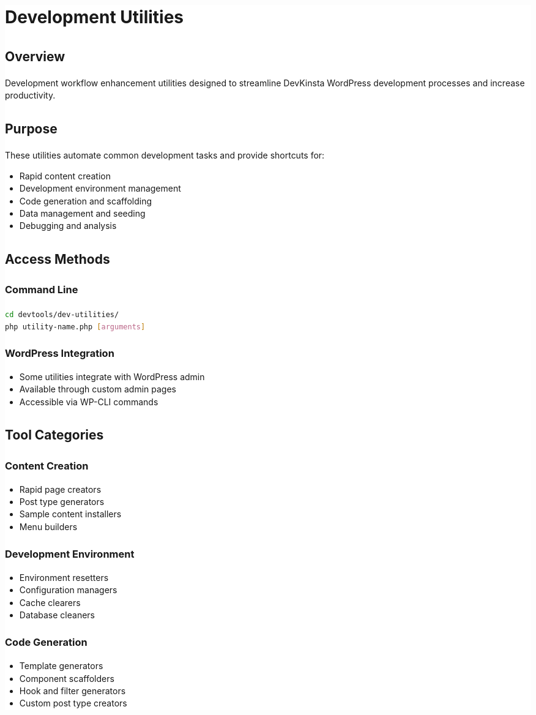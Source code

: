 # Development Utilities

## Overview

Development workflow enhancement utilities designed to streamline DevKinsta WordPress development processes and increase productivity.

## Purpose

These utilities automate common development tasks and provide shortcuts for:
- Rapid content creation
- Development environment management
- Code generation and scaffolding
- Data management and seeding
- Debugging and analysis

## Access Methods

### Command Line
```bash
cd devtools/dev-utilities/
php utility-name.php [arguments]
```

### WordPress Integration
- Some utilities integrate with WordPress admin
- Available through custom admin pages
- Accessible via WP-CLI commands

## Tool Categories

### Content Creation
- Rapid page creators
- Post type generators
- Sample content installers
- Menu builders

### Development Environment
- Environment resetters
- Configuration managers
- Cache clearers
- Database cleaners

### Code Generation
- Template generators
- Component scaffolders
- Hook and filter generators
- Custom post type creators
